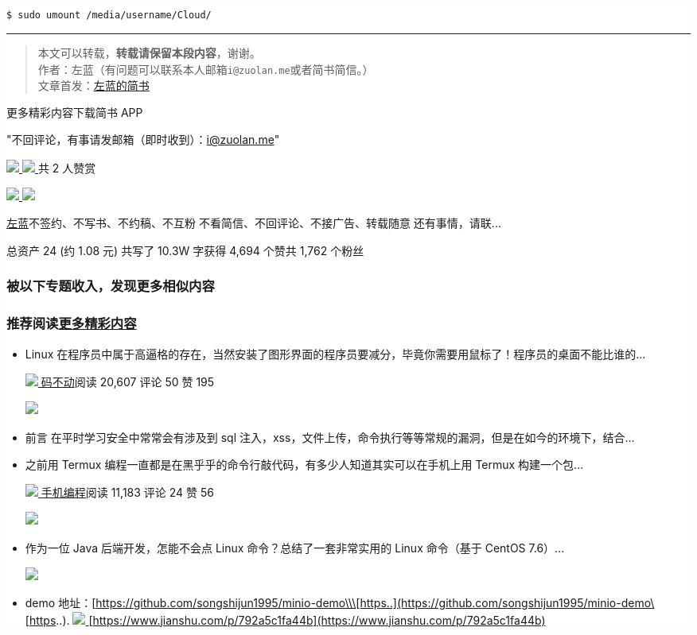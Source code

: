     $ sudo umount /media/username/Cloud/ 

* * *

> 本文可以转载，**转载请保留本段内容**，谢谢。  
> 作者：左蓝（有问题可以联系本人邮箱`i@zuolan.me`或者简书简信。）  
> 文章首发：[左蓝的简书](https://www.jianshu.com/users/e213f00c7c35/latest_articles)

更多精彩内容下载简书 APP

"不回评论，有事请发邮箱（即时收到）：i@zuolan.me"

[![](https://upload.jianshu.io/users/upload_avatars/1974871/d4737ae0b944?imageMogr2/auto-orient/strip|imageView2/1/w/48/h/48/format/webp)
](https://www.jianshu.com/u/1ee11a03eec8)[![](https://upload.jianshu.io/users/upload_avatars/838069/656c788a-a058-4b5d-ba97-d638ddeaec9e.jpg?imageMogr2/auto-orient/strip|imageView2/1/w/48/h/48/format/webp)
](https://www.jianshu.com/u/6df425f81eec)共 2 人赞赏

[![](https://upload.jianshu.io/users/upload_avatars/137499/3de68ca8-5a91-400a-a4f5-4fd365205c1a.png?imageMogr2/auto-orient/strip|imageView2/1/w/100/h/100/format/webp)
![](https://upload.jianshu.io/group_image/7976179/e6271015-5486-4f2f-ae35-01faf5575088?imageMogr2/auto-orient/strip|imageView2/1/w/140/h/140/format/webp)
](https://www.jianshu.com/u/e213f00c7c35)

[左蓝](https://www.jianshu.com/u/e213f00c7c35 "左蓝")不签约、不写书、不约稿、不互粉 不看简信、不回评论、不接广告、转载随意 还有事情，请联...

总资产 24 (约 1.08 元) 共写了 10.3W 字获得 4,694 个赞共 1,762 个粉丝

### 被以下专题收入，发现更多相似内容

### 推荐阅读[更多精彩内容](https://www.jianshu.com/)

-   Linux 在程序员中属于高逼格的存在，当然安装了图形界面的程序员要减分，毕竟你需要用鼠标了！程序员的桌面不能比谁的...

    [![](https://upload.jianshu.io/users/upload_avatars/23633704/44b1ed66-2bbe-4790-ada0-40076482bf77?imageMogr2/auto-orient/strip|imageView2/1/w/48/h/48/format/webp)
    码不动](https://www.jianshu.com/u/bcef08d5551e)阅读 20,607 评论 50 赞 195

    [![](https://upload-images.jianshu.io/upload_images/23633704-d4591293fff36491?imageMogr2/auto-orient/strip|imageView2/1/w/300/h/240/format/webp)
    ](https://www.jianshu.com/p/22fd08878422)
-   前言 在平时学习安全中常常会有涉及到 sql 注入，xss，文件上传，命令执行等等常规的漏洞，但是在如今的环境下，结合...
-   之前用 Termux 编程一直都是在黑乎乎的命令行敲代码，有多少人知道其实可以在手机上用 Termux 构建一个包...

    [![](https://upload.jianshu.io/users/upload_avatars/3214047/55263b30-c3a3-4ebb-8205-381415494f68.jpg?imageMogr2/auto-orient/strip|imageView2/1/w/48/h/48/format/webp)
    手机编程](https://www.jianshu.com/u/7c8138c1d7de)阅读 11,183 评论 24 赞 56

    [![](https://upload-images.jianshu.io/upload_images/3214047-997dbdd1aab0f0de.jpeg?imageMogr2/auto-orient/strip|imageView2/1/w/300/h/240/format/webp)
    ](https://www.jianshu.com/p/aea01febde1a)
-   作为一位 Java 后端开发，怎能不会点 Linux 命令？总结了一套非常实用的 Linux 命令（基于 CentOS 7.6）...

    [![](https://upload-images.jianshu.io/upload_images/1939592-0234c5f0ced7177f.png?imageMogr2/auto-orient/strip|imageView2/1/w/300/h/240/format/webp)
    ](https://www.jianshu.com/p/d9c51c86533e)
-   demo 地址：[https://github.com/songshijun1995/minio-demo\\\[https..](https://github.com/songshijun1995/minio-demo\[https..).
       [![](https://upload-images.jianshu.io/upload_images/24191368-00350d2d41b5ff3d.png?imageMogr2/auto-orient/strip|imageView2/1/w/300/h/240/format/webp)
       ](https://www.jianshu.com/p/c0bf5facde51) 
    [https://www.jianshu.com/p/792a5c1fa44b](https://www.jianshu.com/p/792a5c1fa44b)
